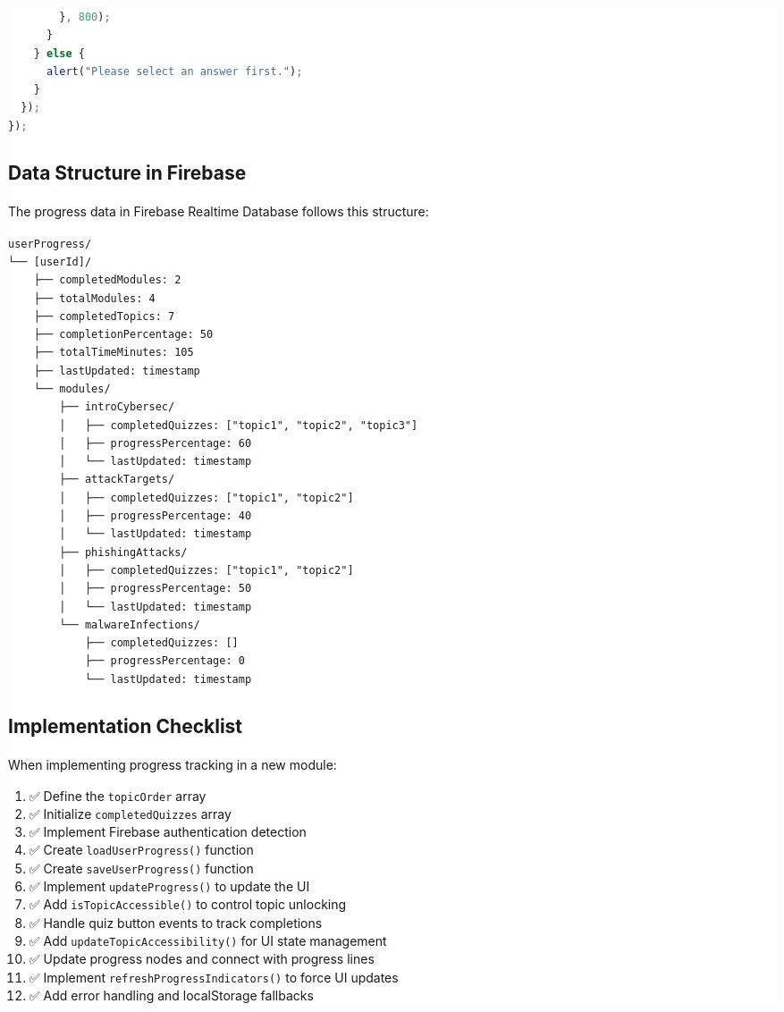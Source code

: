 ```javascript
        }, 800);
      }
    } else {
      alert("Please select an answer first.");
    }
  });
});
```

## Data Structure in Firebase

The progress data in Firebase Realtime Database follows this structure:

```
userProgress/
└── [userId]/
    ├── completedModules: 2
    ├── totalModules: 4
    ├── completedTopics: 7
    ├── completionPercentage: 50
    ├── totalTimeMinutes: 105
    ├── lastUpdated: timestamp
    └── modules/
        ├── introCybersec/
        │   ├── completedQuizzes: ["topic1", "topic2", "topic3"]
        │   ├── progressPercentage: 60
        │   └── lastUpdated: timestamp
        ├── attackTargets/
        │   ├── completedQuizzes: ["topic1", "topic2"]
        │   ├── progressPercentage: 40
        │   └── lastUpdated: timestamp
        ├── phishingAttacks/
        │   ├── completedQuizzes: ["topic1", "topic2"]
        │   ├── progressPercentage: 50
        │   └── lastUpdated: timestamp
        └── malwareInfections/
            ├── completedQuizzes: []
            ├── progressPercentage: 0
            └── lastUpdated: timestamp
```

## Implementation Checklist

When implementing progress tracking in a new module:

1. ✅ Define the `topicOrder` array
2. ✅ Initialize `completedQuizzes` array
3. ✅ Implement Firebase authentication detection
4. ✅ Create `loadUserProgress()` function
5. ✅ Create `saveUserProgress()` function
6. ✅ Implement `updateProgress()` to update the UI
7. ✅ Add `isTopicAccessible()` to control topic unlocking
8. ✅ Handle quiz button events to track completions
9. ✅ Add `updateTopicAccessibility()` for UI state management
10. ✅ Update progress nodes and connect with progress lines
11. ✅ Implement `refreshProgressIndicators()` to force UI updates
12. ✅ Add error handling and localStorage fallbacks
